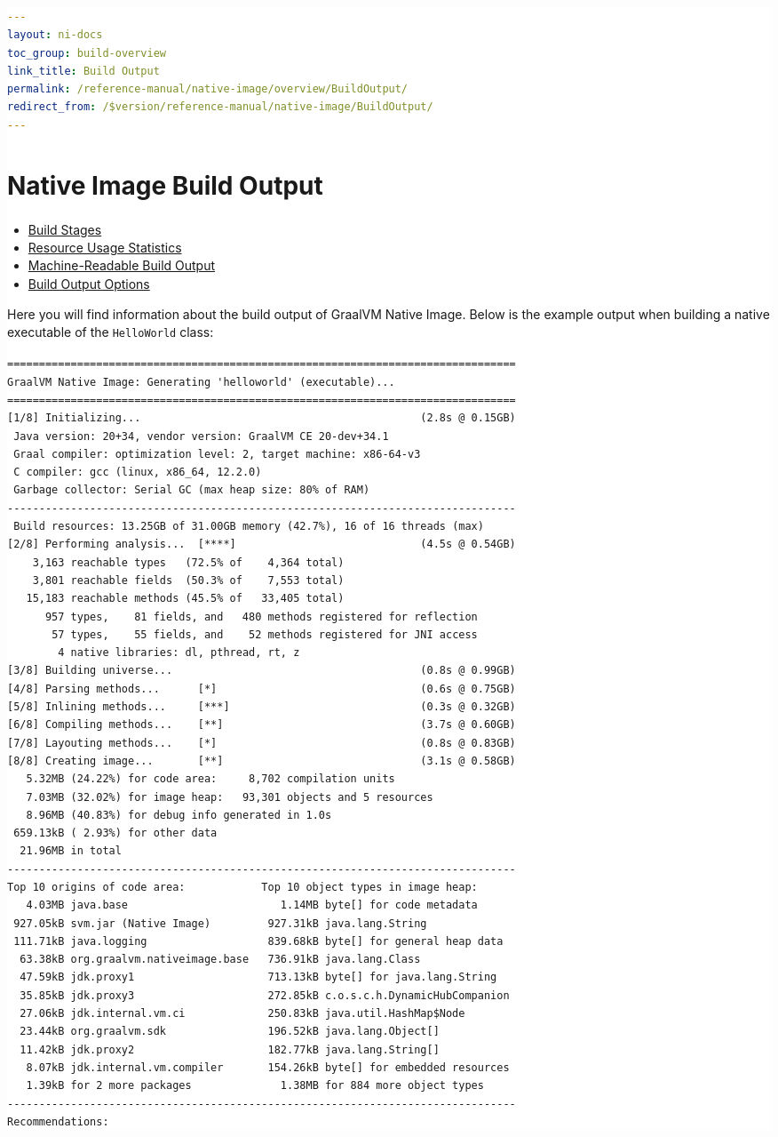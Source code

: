 ```yaml
---
layout: ni-docs
toc_group: build-overview
link_title: Build Output
permalink: /reference-manual/native-image/overview/BuildOutput/
redirect_from: /$version/reference-manual/native-image/BuildOutput/
---
```


# Native Image Build Output

* [Build Stages](#build-stages)
* [Resource Usage Statistics](#resource-usage-statistics)
* [Machine-Readable Build Output](#machine-readable-build-output)
* [Build Output Options](#build-output-options)

Here you will find information about the build output of GraalVM Native Image.
Below is the example output when building a native executable of the `HelloWorld` class:

```shell
================================================================================
GraalVM Native Image: Generating 'helloworld' (executable)...
================================================================================
[1/8] Initializing...                                            (2.8s @ 0.15GB)
 Java version: 20+34, vendor version: GraalVM CE 20-dev+34.1
 Graal compiler: optimization level: 2, target machine: x86-64-v3
 C compiler: gcc (linux, x86_64, 12.2.0)
 Garbage collector: Serial GC (max heap size: 80% of RAM)
--------------------------------------------------------------------------------
 Build resources: 13.25GB of 31.00GB memory (42.7%), 16 of 16 threads (max)
[2/8] Performing analysis...  [****]                             (4.5s @ 0.54GB)
    3,163 reachable types   (72.5% of    4,364 total)
    3,801 reachable fields  (50.3% of    7,553 total)
   15,183 reachable methods (45.5% of   33,405 total)
      957 types,    81 fields, and   480 methods registered for reflection
       57 types,    55 fields, and    52 methods registered for JNI access
        4 native libraries: dl, pthread, rt, z
[3/8] Building universe...                                       (0.8s @ 0.99GB)
[4/8] Parsing methods...      [*]                                (0.6s @ 0.75GB)
[5/8] Inlining methods...     [***]                              (0.3s @ 0.32GB)
[6/8] Compiling methods...    [**]                               (3.7s @ 0.60GB)
[7/8] Layouting methods...    [*]                                (0.8s @ 0.83GB)
[8/8] Creating image...       [**]                               (3.1s @ 0.58GB)
   5.32MB (24.22%) for code area:     8,702 compilation units
   7.03MB (32.02%) for image heap:   93,301 objects and 5 resources
   8.96MB (40.83%) for debug info generated in 1.0s
 659.13kB ( 2.93%) for other data
  21.96MB in total
--------------------------------------------------------------------------------
Top 10 origins of code area:            Top 10 object types in image heap:
   4.03MB java.base                        1.14MB byte[] for code metadata
 927.05kB svm.jar (Native Image)         927.31kB java.lang.String
 111.71kB java.logging                   839.68kB byte[] for general heap data
  63.38kB org.graalvm.nativeimage.base   736.91kB java.lang.Class
  47.59kB jdk.proxy1                     713.13kB byte[] for java.lang.String
  35.85kB jdk.proxy3                     272.85kB c.o.s.c.h.DynamicHubCompanion
  27.06kB jdk.internal.vm.ci             250.83kB java.util.HashMap$Node
  23.44kB org.graalvm.sdk                196.52kB java.lang.Object[]
  11.42kB jdk.proxy2                     182.77kB java.lang.String[]
   8.07kB jdk.internal.vm.compiler       154.26kB byte[] for embedded resources
   1.39kB for 2 more packages              1.38MB for 884 more object types
--------------------------------------------------------------------------------
Recommendations:
```